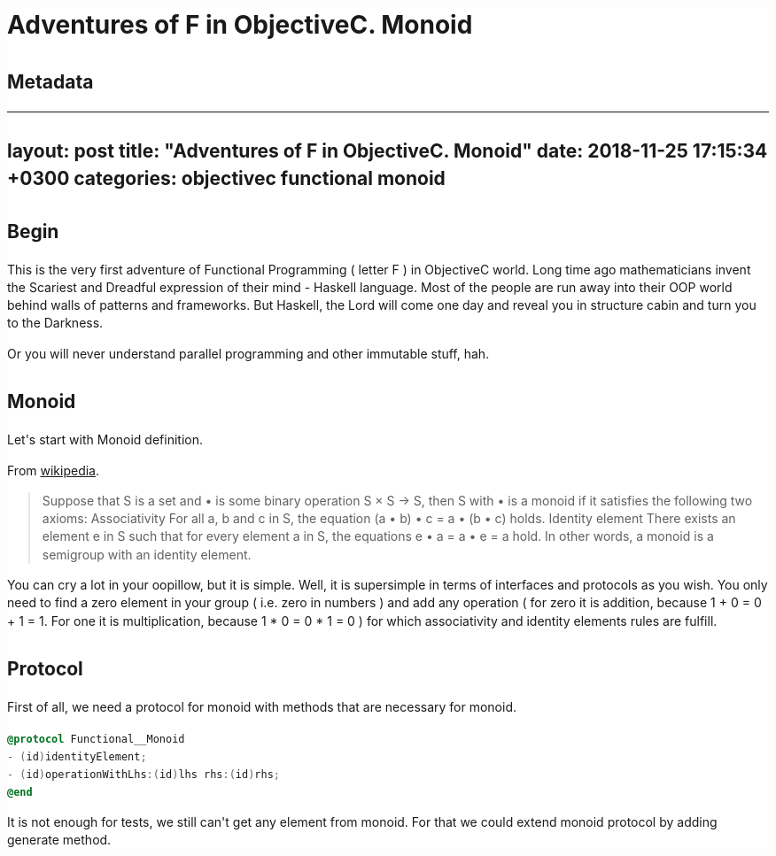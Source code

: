 # Adventures of F in ObjectiveC. Monoid #

## Metadata ##

---
layout: post
title: "Adventures of F in ObjectiveC. Monoid"
date: 2018-11-25 17:15:34 +0300
categories: objectivec functional monoid
---

## Begin ##

This is the very first adventure of Functional Programming ( letter F ) in ObjectiveC world. Long time ago mathematicians invent the Scariest and Dreadful expression of their mind - Haskell language. Most of the people are run away into their OOP world behind walls of patterns and frameworks. But Haskell, the Lord will come one day and reveal you in structure cabin and turn you to the Darkness.

Or you will never understand parallel programming and other immutable stuff, hah.

## Monoid ##

Let's start with Monoid definition. 

From [wikipedia](https://en.wikipedia.org/wiki/Monoid).

> Suppose that S is a set and • is some binary operation S × S → S, then S with • is a monoid if it satisfies the following two axioms:
> Associativity
> For all a, b and c in S, the equation (a • b) • c = a • (b • c) holds.
> Identity element
> There exists an element e in S such that for every element a in S, the equations e • a = a • e = a hold.
> In other words, a monoid is a semigroup with an identity element.

You can cry a lot in your oopillow, but it is simple. Well, it is supersimple in terms of interfaces and protocols as you wish. You only need to find a zero element in your group ( i.e. zero in numbers ) and add any operation ( for zero it is addition, because 1 + 0 = 0 + 1 = 1. For one it is multiplication, because 1 * 0 = 0 * 1 = 0 ) for which associativity and identity elements rules are fulfill.

## Protocol ##

First of all, we need a protocol for monoid with methods that are necessary for monoid.

```objective-c
@protocol Functional__Monoid
- (id)identityElement;
- (id)operationWithLhs:(id)lhs rhs:(id)rhs;
@end

```
It is not enough for tests, we still can't get any element from monoid. For that we could extend monoid protocol by adding generate method.

